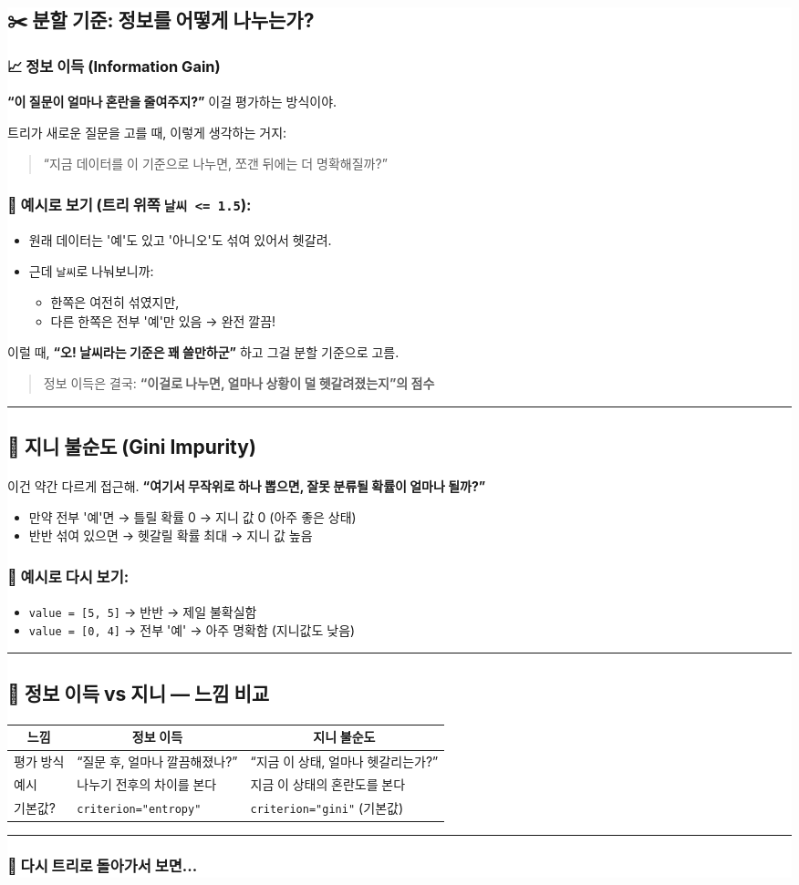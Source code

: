 ## ✂️ 분할 기준: 정보를 어떻게 나누는가?

### 📈 정보 이득 (Information Gain)

**“이 질문이 얼마나 혼란을 줄여주지?”** 이걸 평가하는 방식이야.

트리가 새로운 질문을 고를 때, 이렇게 생각하는 거지:

> “지금 데이터를 이 기준으로 나누면, 쪼갠 뒤에는 더 명확해질까?”

### 🎯 예시로 보기 (트리 위쪽 `날씨 <= 1.5`):

* 원래 데이터는 '예'도 있고 '아니오'도 섞여 있어서 헷갈려.
* 근데 `날씨`로 나눠보니까:

  * 한쪽은 여전히 섞였지만,
  * 다른 한쪽은 전부 '예'만 있음 → 완전 깔끔!

이럴 때, **“오! 날씨라는 기준은 꽤 쓸만하군”** 하고 그걸 분할 기준으로 고름.

> 정보 이득은 결국:
> **“이걸로 나누면, 얼마나 상황이 덜 헷갈려졌는지”의 점수**

---

## 🧪 지니 불순도 (Gini Impurity)

이건 약간 다르게 접근해.
**“여기서 무작위로 하나 뽑으면, 잘못 분류될 확률이 얼마나 될까?”**

* 만약 전부 '예'면 → 틀릴 확률 0 → 지니 값 0 (아주 좋은 상태)
* 반반 섞여 있으면 → 헷갈릴 확률 최대 → 지니 값 높음

### 🎯 예시로 다시 보기:

* `value = [5, 5]` → 반반 → 제일 불확실함
* `value = [0, 4]` → 전부 '예' → 아주 명확함 (지니값도 낮음)

---

## 🔄 정보 이득 vs 지니 — 느낌 비교

| 느낌    | 정보 이득                 | 지니 불순도                   |
| ----- | --------------------- | ------------------------ |
| 평가 방식 | “질문 후, 얼마나 깔끔해졌나?”    | “지금 이 상태, 얼마나 헷갈리는가?”    |
| 예시    | 나누기 전후의 차이를 본다        | 지금 이 상태의 혼란도를 본다         |
| 기본값?  | `criterion="entropy"` | `criterion="gini"` (기본값) |

---

### 📌 다시 트리로 돌아가서 보면...
